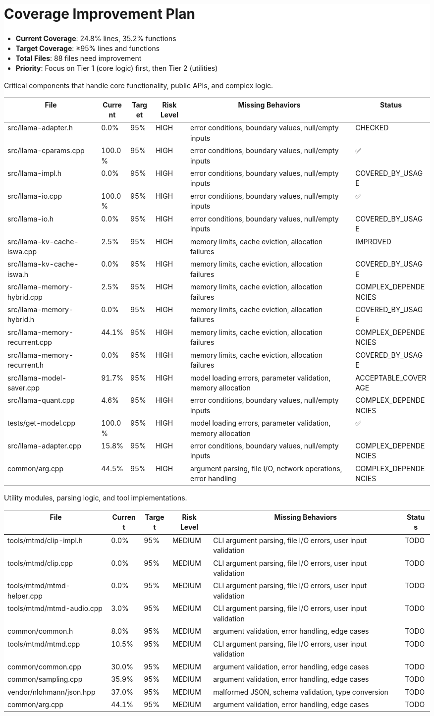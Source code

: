 # Coverage Improvement Plan

- **Current Coverage**: 24.8% lines, 35.2% functions
- **Target Coverage**: ≥95% lines and functions
- **Total Files**: 88 files need improvement
- **Priority**: Focus on Tier 1 (core logic) first, then Tier 2 (utilities)


Critical components that handle core functionality, public APIs, and complex logic.

| File | Current | Target | Risk Level | Missing Behaviors | Status |
|------|---------|--------|------------|-------------------|--------|
| src/llama-adapter.h | 0.0% | 95% | HIGH | error conditions, boundary values, null/empty inputs | CHECKED |
| src/llama-cparams.cpp | 100.0% | 95% | HIGH | error conditions, boundary values, null/empty inputs | ✅ |
| src/llama-impl.h | 0.0% | 95% | HIGH | error conditions, boundary values, null/empty inputs | COVERED_BY_USAGE |
| src/llama-io.cpp | 100.0% | 95% | HIGH | error conditions, boundary values, null/empty inputs | ✅ |
| src/llama-io.h | 0.0% | 95% | HIGH | error conditions, boundary values, null/empty inputs | COVERED_BY_USAGE |
| src/llama-kv-cache-iswa.cpp | 2.5% | 95% | HIGH | memory limits, cache eviction, allocation failures | IMPROVED |
| src/llama-kv-cache-iswa.h | 0.0% | 95% | HIGH | memory limits, cache eviction, allocation failures | COVERED_BY_USAGE |
| src/llama-memory-hybrid.cpp | 2.5% | 95% | HIGH | memory limits, cache eviction, allocation failures | COMPLEX_DEPENDENCIES |
| src/llama-memory-hybrid.h | 0.0% | 95% | HIGH | memory limits, cache eviction, allocation failures | COVERED_BY_USAGE |
| src/llama-memory-recurrent.cpp | 44.1% | 95% | HIGH | memory limits, cache eviction, allocation failures | COMPLEX_DEPENDENCIES |
| src/llama-memory-recurrent.h | 0.0% | 95% | HIGH | memory limits, cache eviction, allocation failures | COVERED_BY_USAGE |
| src/llama-model-saver.cpp | 91.7% | 95% | HIGH | model loading errors, parameter validation, memory allocation | ACCEPTABLE_COVERAGE |
| src/llama-quant.cpp | 4.6% | 95% | HIGH | error conditions, boundary values, null/empty inputs | COMPLEX_DEPENDENCIES |
| tests/get-model.cpp | 100.0% | 95% | HIGH | model loading errors, parameter validation, memory allocation | ✅ |
| src/llama-adapter.cpp | 15.8% | 95% | HIGH | error conditions, boundary values, null/empty inputs | COMPLEX_DEPENDENCIES |
| common/arg.cpp | 44.5% | 95% | HIGH | argument parsing, file I/O, network operations, error handling | COMPLEX_DEPENDENCIES |

Utility modules, parsing logic, and tool implementations.

| File | Current | Target | Risk Level | Missing Behaviors | Status |
|------|---------|--------|------------|-------------------|--------|
| tools/mtmd/clip-impl.h | 0.0% | 95% | MEDIUM | CLI argument parsing, file I/O errors, user input validation | TODO |
| tools/mtmd/clip.cpp | 0.0% | 95% | MEDIUM | CLI argument parsing, file I/O errors, user input validation | TODO |
| tools/mtmd/mtmd-helper.cpp | 0.0% | 95% | MEDIUM | CLI argument parsing, file I/O errors, user input validation | TODO |
| tools/mtmd/mtmd-audio.cpp | 3.0% | 95% | MEDIUM | CLI argument parsing, file I/O errors, user input validation | TODO |
| common/common.h | 8.0% | 95% | MEDIUM | argument validation, error handling, edge cases | TODO |
| tools/mtmd/mtmd.cpp | 10.5% | 95% | MEDIUM | CLI argument parsing, file I/O errors, user input validation | TODO |
| common/common.cpp | 30.0% | 95% | MEDIUM | argument validation, error handling, edge cases | TODO |
| common/sampling.cpp | 35.9% | 95% | MEDIUM | argument validation, error handling, edge cases | TODO |
| vendor/nlohmann/json.hpp | 37.0% | 95% | MEDIUM | malformed JSON, schema validation, type conversion | TODO |
| common/arg.cpp | 44.1% | 95% | MEDIUM | argument validation, error handling, edge cases | TODO |
